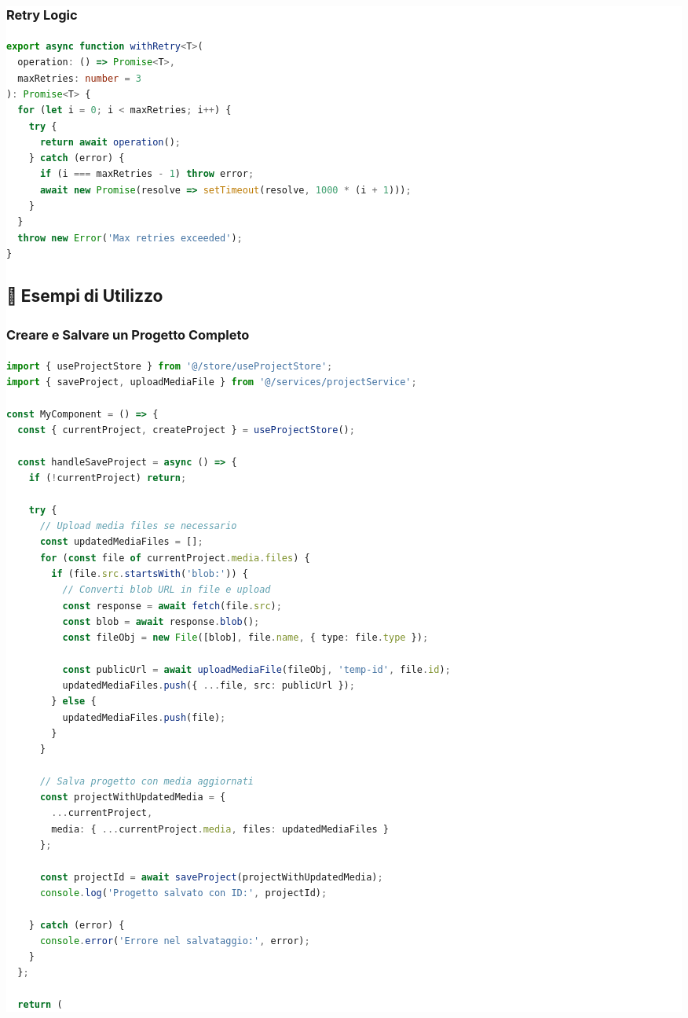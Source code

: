 ### Retry Logic
```typescript
export async function withRetry<T>(
  operation: () => Promise<T>, 
  maxRetries: number = 3
): Promise<T> {
  for (let i = 0; i < maxRetries; i++) {
    try {
      return await operation();
    } catch (error) {
      if (i === maxRetries - 1) throw error;
      await new Promise(resolve => setTimeout(resolve, 1000 * (i + 1)));
    }
  }
  throw new Error('Max retries exceeded');
}
```

## 📝 Esempi di Utilizzo

### Creare e Salvare un Progetto Completo
```typescript
import { useProjectStore } from '@/store/useProjectStore';
import { saveProject, uploadMediaFile } from '@/services/projectService';

const MyComponent = () => {
  const { currentProject, createProject } = useProjectStore();
  
  const handleSaveProject = async () => {
    if (!currentProject) return;
    
    try {
      // Upload media files se necessario
      const updatedMediaFiles = [];
      for (const file of currentProject.media.files) {
        if (file.src.startsWith('blob:')) {
          // Converti blob URL in file e upload
          const response = await fetch(file.src);
          const blob = await response.blob();
          const fileObj = new File([blob], file.name, { type: file.type });
          
          const publicUrl = await uploadMediaFile(fileObj, 'temp-id', file.id);
          updatedMediaFiles.push({ ...file, src: publicUrl });
        } else {
          updatedMediaFiles.push(file);
        }
      }
      
      // Salva progetto con media aggiornati
      const projectWithUpdatedMedia = {
        ...currentProject,
        media: { ...currentProject.media, files: updatedMediaFiles }
      };
      
      const projectId = await saveProject(projectWithUpdatedMedia);
      console.log('Progetto salvato con ID:', projectId);
      
    } catch (error) {
      console.error('Errore nel salvataggio:', error);
    }
  };
  
  return (
```